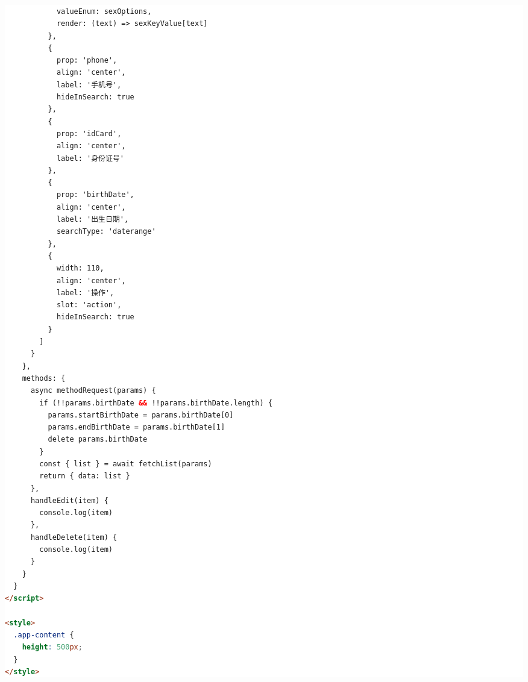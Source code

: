 ```html
            valueEnum: sexOptions,
            render: (text) => sexKeyValue[text]
          },
          {
            prop: 'phone',
            align: 'center',
            label: '手机号',
            hideInSearch: true
          },
          {
            prop: 'idCard',
            align: 'center',
            label: '身份证号'
          },
          {
            prop: 'birthDate',
            align: 'center',
            label: '出生日期',
            searchType: 'daterange'
          },
          {
            width: 110,
            align: 'center',
            label: '操作',
            slot: 'action',
            hideInSearch: true
          }
        ]
      }
    },
    methods: {
      async methodRequest(params) {
        if (!!params.birthDate && !!params.birthDate.length) {
          params.startBirthDate = params.birthDate[0]
          params.endBirthDate = params.birthDate[1]
          delete params.birthDate
        }
        const { list } = await fetchList(params)
        return { data: list }
      },
      handleEdit(item) {
        console.log(item)
      },
      handleDelete(item) {
        console.log(item)
      }
    }
  }
</script>

<style>
  .app-content {
    height: 500px;
  }
</style>
```
